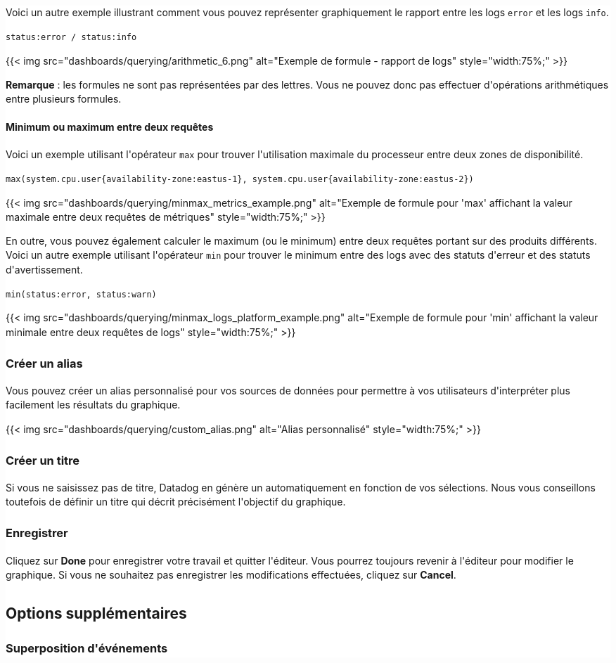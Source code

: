 Voici un autre exemple illustrant comment vous pouvez représenter graphiquement le rapport entre les logs `error` et les logs `info`.

```text
status:error / status:info
```

{{< img src="dashboards/querying/arithmetic_6.png" alt="Exemple de formule - rapport de logs" style="width:75%;" >}}

**Remarque** : les formules ne sont pas représentées par des lettres. Vous ne pouvez donc pas effectuer d'opérations arithmétiques entre plusieurs formules.

#### Minimum ou maximum entre deux requêtes
Voici un exemple utilisant l'opérateur `max` pour trouver l'utilisation maximale du processeur entre deux zones de disponibilité.

```text
max(system.cpu.user{availability-zone:eastus-1}, system.cpu.user{availability-zone:eastus-2})
```

{{< img src="dashboards/querying/minmax_metrics_example.png" alt="Exemple de formule pour 'max' affichant la valeur maximale entre deux requêtes de métriques" style="width:75%;" >}}

En outre, vous pouvez également calculer le maximum (ou le minimum) entre deux requêtes portant sur des produits différents. Voici un autre exemple utilisant l'opérateur `min` pour trouver le minimum entre des logs avec des statuts d'erreur et des statuts d'avertissement.

```text
min(status:error, status:warn)
```

{{< img src="dashboards/querying/minmax_logs_platform_example.png" alt="Exemple de formule pour 'min' affichant la valeur minimale entre deux requêtes de logs" style="width:75%;" >}}

### Créer un alias

Vous pouvez créer un alias personnalisé pour vos sources de données pour permettre à vos utilisateurs d'interpréter plus facilement les résultats du graphique.

{{< img src="dashboards/querying/custom_alias.png" alt="Alias personnalisé" style="width:75%;" >}}

### Créer un titre

Si vous ne saisissez pas de titre, Datadog en génère un automatiquement en fonction de vos sélections. Nous vous conseillons toutefois de définir un titre qui décrit précisément l'objectif du graphique.

### Enregistrer

Cliquez sur **Done** pour enregistrer votre travail et quitter l'éditeur. Vous pourrez toujours revenir à l'éditeur pour modifier le graphique. Si vous ne souhaitez pas enregistrer les modifications effectuées, cliquez sur **Cancel**.

## Options supplémentaires

### Superposition d'événements
